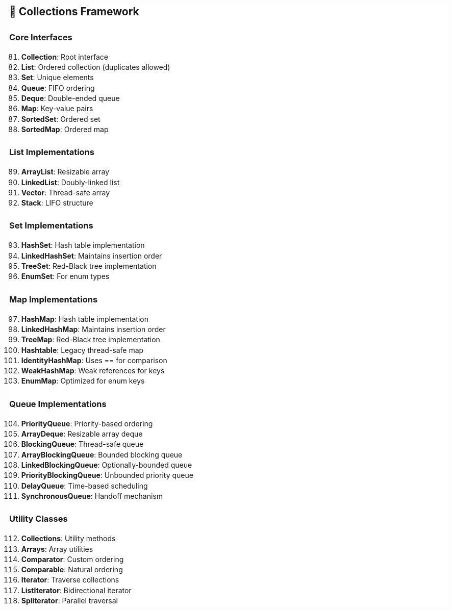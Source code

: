 ## 📌 Collections Framework
### Core Interfaces
81. **Collection**: Root interface
82. **List**: Ordered collection (duplicates allowed)
83. **Set**: Unique elements
84. **Queue**: FIFO ordering
85. **Deque**: Double-ended queue
86. **Map**: Key-value pairs
87. **SortedSet**: Ordered set
88. **SortedMap**: Ordered map

### List Implementations
89. **ArrayList**: Resizable array
90. **LinkedList**: Doubly-linked list
91. **Vector**: Thread-safe array
92. **Stack**: LIFO structure

### Set Implementations
93. **HashSet**: Hash table implementation
94. **LinkedHashSet**: Maintains insertion order
95. **TreeSet**: Red-Black tree implementation
96. **EnumSet**: For enum types

### Map Implementations
97. **HashMap**: Hash table implementation
98. **LinkedHashMap**: Maintains insertion order
99. **TreeMap**: Red-Black tree implementation
100. **Hashtable**: Legacy thread-safe map
101. **IdentityHashMap**: Uses == for comparison
102. **WeakHashMap**: Weak references for keys
103. **EnumMap**: Optimized for enum keys

### Queue Implementations
104. **PriorityQueue**: Priority-based ordering
105. **ArrayDeque**: Resizable array deque
106. **BlockingQueue**: Thread-safe queue
107. **ArrayBlockingQueue**: Bounded blocking queue
108. **LinkedBlockingQueue**: Optionally-bounded queue
109. **PriorityBlockingQueue**: Unbounded priority queue
110. **DelayQueue**: Time-based scheduling
111. **SynchronousQueue**: Handoff mechanism

### Utility Classes
112. **Collections**: Utility methods
113. **Arrays**: Array utilities
114. **Comparator**: Custom ordering
115. **Comparable**: Natural ordering
116. **Iterator**: Traverse collections
117. **ListIterator**: Bidirectional iterator
118. **Spliterator**: Parallel traversal
